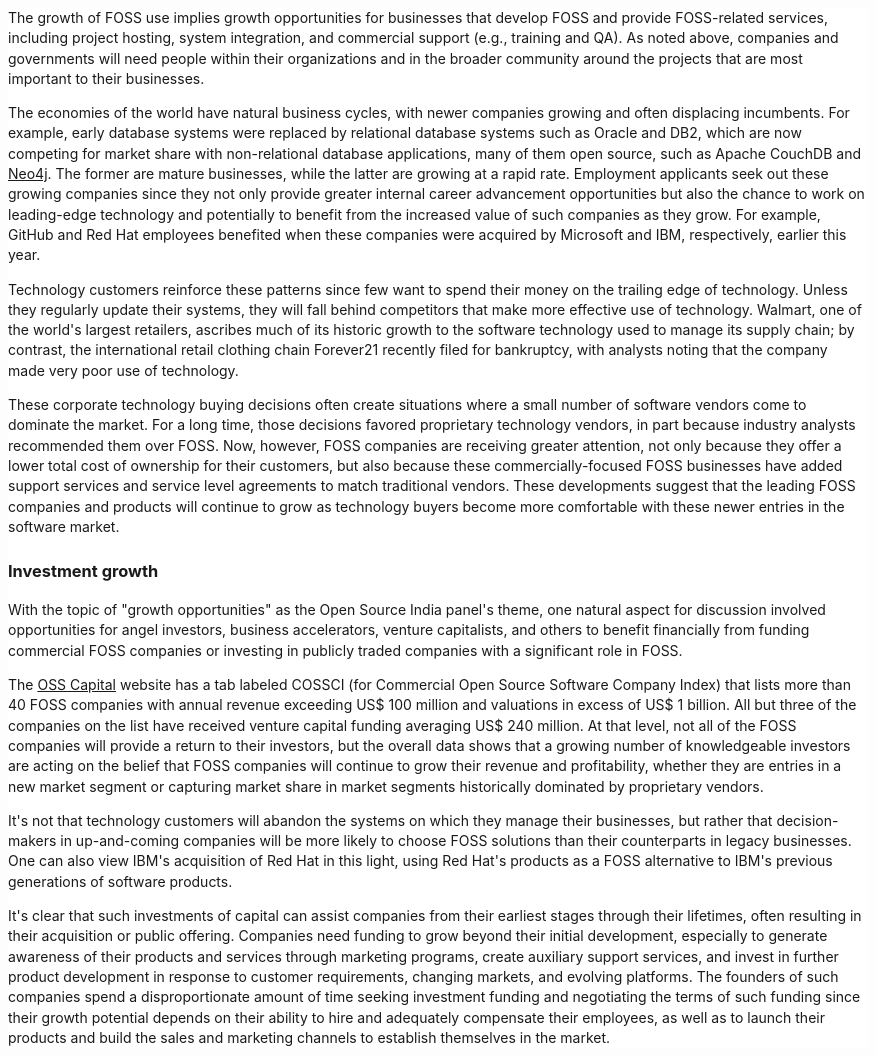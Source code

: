 The growth of FOSS use implies growth opportunities for businesses that develop FOSS and provide FOSS-related services, including project hosting, system integration, and commercial support (e.g., training and QA). As noted above, companies and governments will need people within their organizations and in the broader community around the projects that are most important to their businesses.

The economies of the world have natural business cycles, with newer companies growing and often displacing incumbents. For example, early database systems were replaced by relational database systems such as Oracle and DB2, which are now competing for market share with non-relational database applications, many of them open source, such as Apache CouchDB and [Neo4j][8]. The former are mature businesses, while the latter are growing at a rapid rate. Employment applicants seek out these growing companies since they not only provide greater internal career advancement opportunities but also the chance to work on leading-edge technology and potentially to benefit from the increased value of such companies as they grow. For example, GitHub and Red Hat employees benefited when these companies were acquired by Microsoft and IBM, respectively, earlier this year.

Technology customers reinforce these patterns since few want to spend their money on the trailing edge of technology. Unless they regularly update their systems, they will fall behind competitors that make more effective use of technology. Walmart, one of the world's largest retailers, ascribes much of its historic growth to the software technology used to manage its supply chain; by contrast, the international retail clothing chain Forever21 recently filed for bankruptcy, with analysts noting that the company made very poor use of technology.

These corporate technology buying decisions often create situations where a small number of software vendors come to dominate the market. For a long time, those decisions favored proprietary technology vendors, in part because industry analysts recommended them over FOSS. Now, however, FOSS companies are receiving greater attention, not only because they offer a lower total cost of ownership for their customers, but also because these commercially-focused FOSS businesses have added support services and service level agreements to match traditional vendors. These developments suggest that the leading FOSS companies and products will continue to grow as technology buyers become more comfortable with these newer entries in the software market.

### Investment growth

With the topic of "growth opportunities" as the Open Source India panel's theme, one natural aspect for discussion involved opportunities for angel investors, business accelerators, venture capitalists, and others to benefit financially from funding commercial FOSS companies or investing in publicly traded companies with a significant role in FOSS.

The [OSS Capital][9] website has a tab labeled COSSCI (for Commercial Open Source Software Company Index) that lists more than 40 FOSS companies with annual revenue exceeding US$ 100 million and valuations in excess of US$ 1 billion. All but three of the companies on the list have received venture capital funding averaging US$ 240 million. At that level, not all of the FOSS companies will provide a return to their investors, but the overall data shows that a growing number of knowledgeable investors are acting on the belief that FOSS companies will continue to grow their revenue and profitability, whether they are entries in a new market segment or capturing market share in market segments historically dominated by proprietary vendors.

It's not that technology customers will abandon the systems on which they manage their businesses, but rather that decision-makers in up-and-coming companies will be more likely to choose FOSS solutions than their counterparts in legacy businesses. One can also view IBM's acquisition of Red Hat in this light, using Red Hat's products as a FOSS alternative to IBM's previous generations of software products.

It's clear that such investments of capital can assist companies from their earliest stages through their lifetimes, often resulting in their acquisition or public offering. Companies need funding to grow beyond their initial development, especially to generate awareness of their products and services through marketing programs, create auxiliary support services, and invest in further product development in response to customer requirements, changing markets, and evolving platforms. The founders of such companies spend a disproportionate amount of time seeking investment funding and negotiating the terms of such funding since their growth potential depends on their ability to hire and adequately compensate their employees, as well as to launch their products and build the sales and marketing channels to establish themselves in the market.


[#]: collector: (lujun9972)
[#]: translator: ( )
[#]: reviewer: ( )
[#]: publisher: ( )
[#]: url: ( )
[#]: subject: (4 critical growth opportunities for open source)
[#]: via: (https://opensource.com/article/19/11/open-source-growth-opportunities)
[#]: author: (Tony Wasserman https://opensource.com/users/tonywasserman)
[a]: https://opensource.com/users/tonywasserman
[b]: https://github.com/lujun9972
[1]: https://opensource.com/sites/default/files/styles/image-full-size/public/lead-images/metrics_lead-steps-measure.png?itok=DG7rFZPk (Green graph of measurements)
[2]: https://www.opensourceindia.in/
[3]: https://openmandriva.org/
[4]: https://opensource.com/life/16/5/basics-cassandra-and-spark-data-processing
[5]: https://opensource.com/article/17/2/machine-learning-projects-tensorflow-raspberry-pi
[6]: https://opensource.org/licenses
[7]: https://opensource.com/education/16/4/5-great-eclipse-scientific-workbenches
[8]: https://opensource.com/article/17/7/fundamentals-graph-databases-neo4j
[9]: https://oss.capital/
[10]: https://en.wikipedia.org/wiki/Great_Recession
[11]: https://f-droid.org/